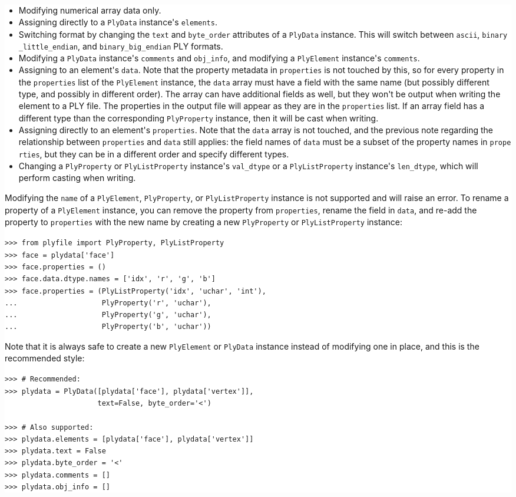 - Modifying numerical array data only.
- Assigning directly to a `PlyData` instance's `elements`.
- Switching format by changing the `text` and `byte_order` attributes of
  a `PlyData` instance.   This will switch between `ascii`,
  `binary_little_endian`, and `binary_big_endian` PLY formats.
- Modifying a `PlyData` instance's `comments` and `obj_info`, and
  modifying a `PlyElement` instance's `comments`.
- Assigning to an element's `data`.  Note that the property metadata in
  `properties` is not touched by this, so for every property in the
  `properties` list of the `PlyElement` instance, the `data` array must
  have a field with the same name (but possibly different type, and
  possibly in different order).  The array can have additional fields as
  well, but they won't be output when writing the element to a PLY file.
  The properties in the output file will appear as they are in the
  `properties` list.  If an array field has a different type than the
  corresponding `PlyProperty` instance, then it will be cast when
  writing.
- Assigning directly to an element's `properties`.  Note that the
  `data` array is not touched, and the previous note regarding the
  relationship between `properties` and `data` still applies: the field
  names of `data` must be a subset of the property names in
  `properties`, but they can be in a different order and specify
  different types.
- Changing a `PlyProperty` or `PlyListProperty` instance's `val_dtype`
  or a `PlyListProperty` instance's `len_dtype`, which will perform
  casting when writing.

Modifying the `name` of a `PlyElement`, `PlyProperty`, or
`PlyListProperty` instance is not supported and will raise an error.  To
rename a property of a `PlyElement` instance, you can remove the
property from `properties`, rename the field in `data`, and re-add the
property to `properties` with the new name by creating a new
`PlyProperty` or `PlyListProperty` instance:

    >>> from plyfile import PlyProperty, PlyListProperty
    >>> face = plydata['face']
    >>> face.properties = ()
    >>> face.data.dtype.names = ['idx', 'r', 'g', 'b']
    >>> face.properties = (PlyListProperty('idx', 'uchar', 'int'),
    ...                    PlyProperty('r', 'uchar'),
    ...                    PlyProperty('g', 'uchar'),
    ...                    PlyProperty('b', 'uchar'))

Note that it is always safe to create a new `PlyElement` or `PlyData`
instance instead of modifying one in place, and this is the recommended
style:

    >>> # Recommended:
    >>> plydata = PlyData([plydata['face'], plydata['vertex']],
                          text=False, byte_order='<')

    >>> # Also supported:
    >>> plydata.elements = [plydata['face'], plydata['vertex']]
    >>> plydata.text = False
    >>> plydata.byte_order = '<'
    >>> plydata.comments = []
    >>> plydata.obj_info = []
